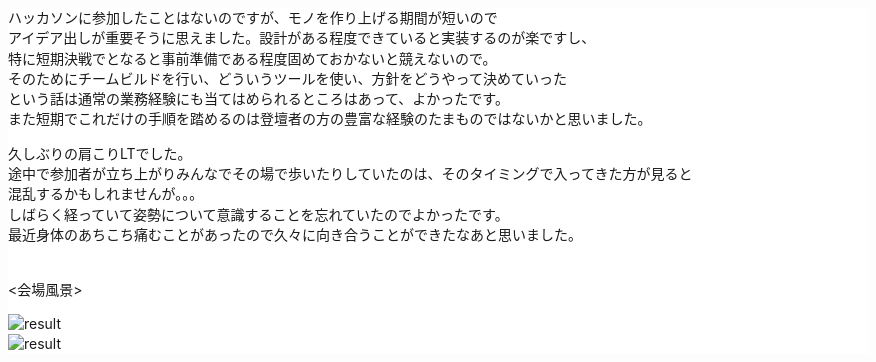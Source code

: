 ハッカソンに参加したことはないのですが、モノを作り上げる期間が短いので  
アイデア出しが重要そうに思えました。設計がある程度できていると実装するのが楽ですし、    
特に短期決戦でとなると事前準備である程度固めておかないと競えないので。  
そのためにチームビルドを行い、どういうツールを使い、方針をどうやって決めていった  
という話は通常の業務経験にも当てはめられるところはあって、よかったです。  
また短期でこれだけの手順を踏めるのは登壇者の方の豊富な経験のたまものではないかと思いました。  
  
久しぶりの肩こりLTでした。  
途中で参加者が立ち上がりみんなでその場で歩いたりしていたのは、そのタイミングで入ってきた方が見ると  
混乱するかもしれませんが。。。  
しばらく経っていて姿勢について意識することを忘れていたのでよかったです。  
最近身体のあちこち痛むことがあったので久々に向き合うことができたなあと思いました。  
　　
    
<会場風景>  

![result](https://github.com/chrono-net/media/blob/20180830/20190221-1.jpg)  
![result](https://github.com/chrono-net/media/blob/20180830/20190221-2.jpg)  
